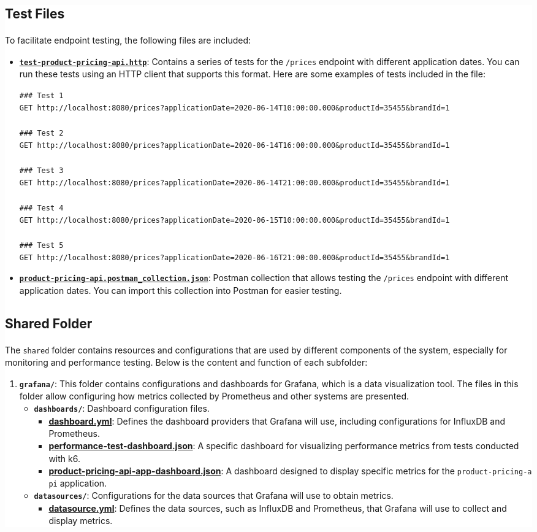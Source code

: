 ## Test Files

To facilitate endpoint testing, the following files are included:

- **[`test-product-pricing-api.http`](./test-product-pricing-api.http)**: Contains a series of tests for the `/prices` endpoint with different application dates. You can run these tests using an HTTP client that supports this format. Here are some examples of tests included in the file:

  ```http
  ### Test 1
  GET http://localhost:8080/prices?applicationDate=2020-06-14T10:00:00.000&productId=35455&brandId=1

  ### Test 2
  GET http://localhost:8080/prices?applicationDate=2020-06-14T16:00:00.000&productId=35455&brandId=1

  ### Test 3
  GET http://localhost:8080/prices?applicationDate=2020-06-14T21:00:00.000&productId=35455&brandId=1

  ### Test 4
  GET http://localhost:8080/prices?applicationDate=2020-06-15T10:00:00.000&productId=35455&brandId=1

  ### Test 5
  GET http://localhost:8080/prices?applicationDate=2020-06-16T21:00:00.000&productId=35455&brandId=1
  ```

- **[`product-pricing-api.postman_collection.json`](./product-pricing-api.postman_collection.json)**: Postman collection that allows testing the `/prices` endpoint with different application dates. You can import this collection into Postman for easier testing.

## Shared Folder

The `shared` folder contains resources and configurations that are used by different components of the system, especially for monitoring and performance testing. Below is the content and function of each subfolder:

1. **`grafana/`**: This folder contains configurations and dashboards for Grafana, which is a data visualization tool. The files in this folder allow configuring how metrics collected by Prometheus and other systems are presented.
    - **`dashboards/`**: Dashboard configuration files.
        - **[dashboard.yml](shared/grafana/dashboards/dashboard.yml)**: Defines the dashboard providers that Grafana will use, including configurations for InfluxDB and Prometheus.
        - **[performance-test-dashboard.json](shared/grafana/dashboards/performance-test-dashboard.json)**: A specific dashboard for visualizing performance metrics from tests conducted with k6.
        - **[product-pricing-api-app-dashboard.json](shared/grafana/dashboards/product-pricing-api-app-dashboard.json)**: A dashboard designed to display specific metrics for the `product-pricing-api` application.
    - **`datasources/`**: Configurations for the data sources that Grafana will use to obtain metrics.
        - **[datasource.yml](shared/grafana/datasources/datasource.yml)**: Defines the data sources, such as InfluxDB and Prometheus, that Grafana will use to collect and display metrics.
